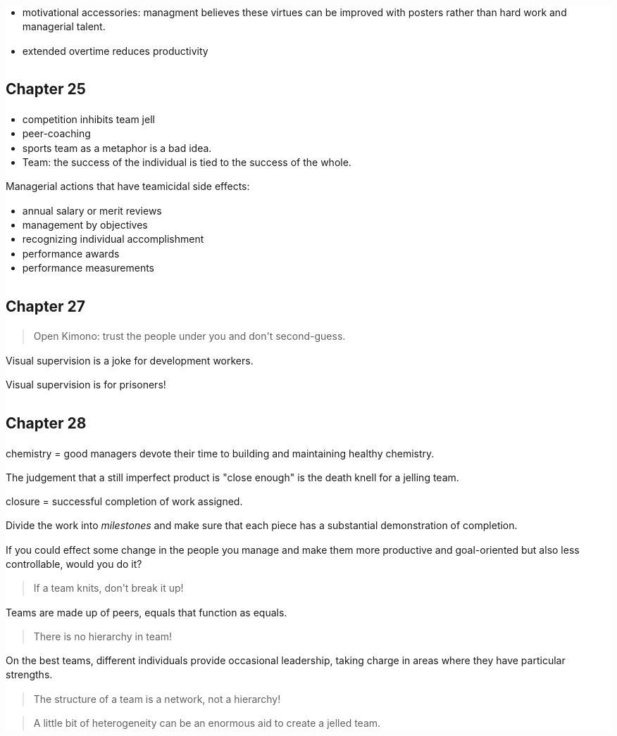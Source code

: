 - motivational accessories: managment believes these virtues can be improved with posters rather than hard work and managerial talent.

- extended overtime reduces productivity


## Chapter 25
 
- competition inhibits team jell
- peer-coaching
- sports team as a metaphor is a bad idea. 
- Team: the success of the individual is tied to the success of the whole. 


Managerial actions that have teamicidal side effects:

- annual salary or merit reviews
- management by objectives
- recognizing individual accomplishment
- performance awards
- performance measurements


## Chapter 27
 
> Open Kimono: trust the people under you and don't second-guess. 

Visual supervision is a joke for development workers.

Visual supervision is for prisoners!


## Chapter 28
 
chemistry = good managers devote their time to building and maintaining healthy chemistry. 

The judgement that a still imperfect product is "close enough" is the death knell for a jelling team.

closure = successful completion of work assigned. 

Divide the work into _milestones_ and make sure that each piece has a substantial demonstration of completion.

If you could effect some change in the people you manage and make them more productive and goal-oriented but also less controllable, would you do it?

> If a team knits, don't break it up!

Teams are made up of peers, equals that function as equals.

> There is no hierarchy in team!

On the best teams, different individuals provide occasional leadership, taking charge in areas where they have particular strengths. 

> The structure of a team is a network, not a hierarchy!

> A little bit of heterogeneity can be an enormous aid to create a jelled team. 
